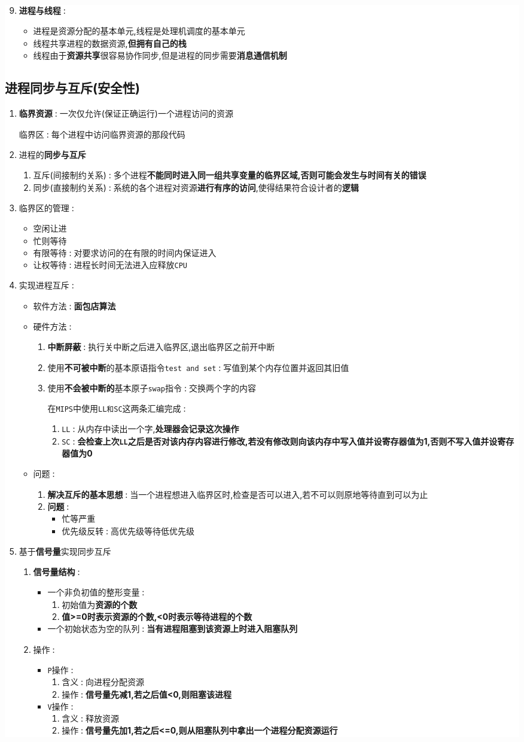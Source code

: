 9. **进程与线程** :

   * 进程是资源分配的基本单元,线程是处理机调度的基本单元
   * 线程共享进程的数据资源,**但拥有自己的栈**
   * 线程由于**资源共享**很容易协作同步,但是进程的同步需要**消息通信机制**


## 进程同步与互斥(安全性)

1. **临界资源** : 一次仅允许(保证正确运行)一个进程访问的资源

   临界区 : 每个进程中访问临界资源的那段代码

2. 进程的**同步与互斥**

   1. 互斥(间接制约关系) : 多个进程**不能同时进入同一组共享变量的临界区域,否则可能会发生与时间有关的错误**
   2. 同步(直接制约关系) : 系统的各个进程对资源**进行有序的访问**,使得结果符合设计者的**逻辑**

3. 临界区的管理 :

   * 空闲让进
   * 忙则等待
   * 有限等待 : 对要求访问的在有限的时间内保证进入
   * 让权等待 : 进程长时间无法进入应释放`CPU`

4. 实现进程互斥 : 

   * 软件方法 : **面包店算法** 

   * 硬件方法 : 

     1. **中断屏蔽** : 执行关中断之后进入临界区,退出临界区之前开中断

     2. 使用**不可被中断**的基本原语指令`test and set` : 写值到某个内存位置并返回其旧值

     3. 使用**不会被中断的**基本原子`swap`指令 : 交换两个字的内容

        在`MIPS`中使用`LL和SC`这两条汇编完成 :

        1. `LL` : 从内存中读出一个字,**处理器会记录这次操作**
        2. `SC` : **会检查上次`LL`之后是否对该内存内容进行修改,若没有修改则向该内存中写入值并设寄存器值为1,否则不写入值并设寄存器值为0**

   * 问题 :

     1. **解决互斥的基本思想** : 当一个进程想进入临界区时,检查是否可以进入,若不可以则原地等待直到可以为止
     2. **问题** :
        * 忙等严重
        * 优先级反转 : 高优先级等待低优先级

5. 基于**信号量**实现同步互斥

   1. **信号量结构** : 

      * 一个非负初值的整形变量 :
        1. 初始值为**资源的个数**
        2. **值>=0时表示资源的个数,<0时表示等待进程的个数**
      * 一个初始状态为空的队列 : **当有进程阻塞到该资源上时进入阻塞队列**

   2. 操作 :

      * `P`操作 : 
        1. 含义 : 向进程分配资源
        2. 操作 : **信号量先减1,若之后值<0,则阻塞该进程**
      * `V`操作 :
        1. 含义 : 释放资源
        2. 操作 : **信号量先加1,若之后<=0,则从阻塞队列中拿出一个进程分配资源运行**

